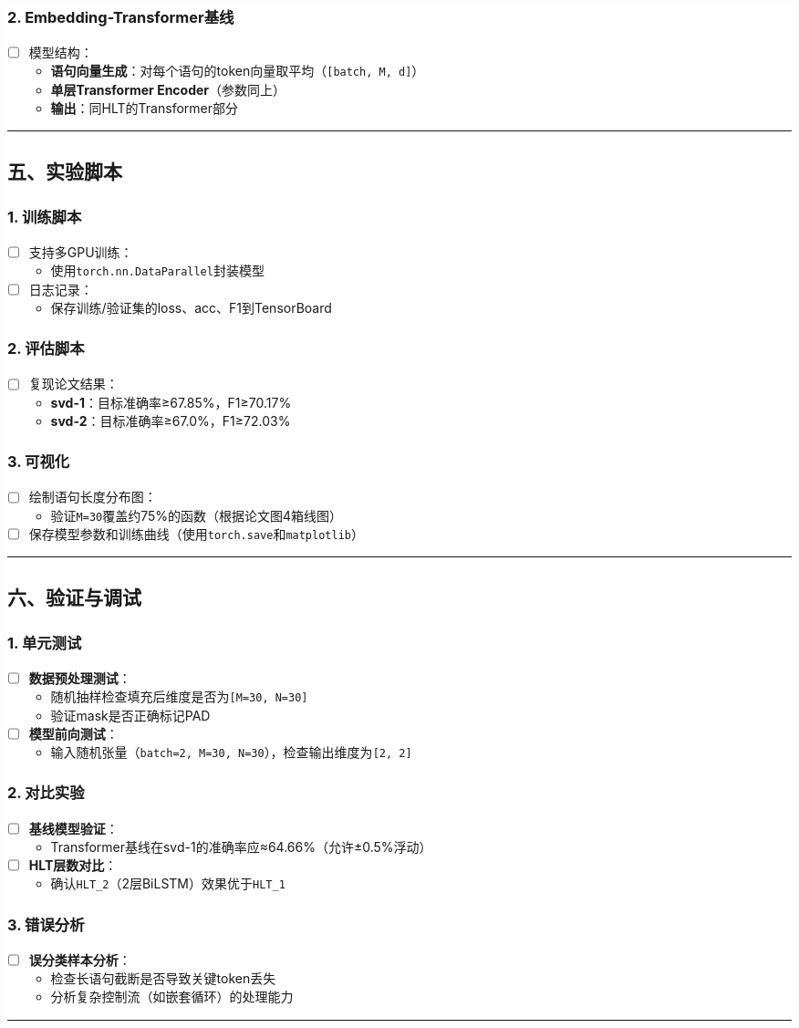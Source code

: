 ### 2. Embedding-Transformer基线
- [ ] 模型结构：  
  - **语句向量生成**：对每个语句的token向量取平均（`[batch, M, d]`）  
  - **单层Transformer Encoder**（参数同上）  
  - **输出**：同HLT的Transformer部分  

---

## 五、实验脚本
### 1. 训练脚本
- [ ] 支持多GPU训练：  
  - 使用`torch.nn.DataParallel`封装模型  
- [ ] 日志记录：  
  - 保存训练/验证集的loss、acc、F1到TensorBoard  

### 2. 评估脚本
- [ ] 复现论文结果：  
  - **svd-1**：目标准确率≥67.85%，F1≥70.17%  
  - **svd-2**：目标准确率≥67.0%，F1≥72.03%  

### 3. 可视化
- [ ] 绘制语句长度分布图：  
  - 验证`M=30`覆盖约75%的函数（根据论文图4箱线图）  
- [ ] 保存模型参数和训练曲线（使用`torch.save`和`matplotlib`）  

---

## 六、验证与调试
### 1. 单元测试
- [ ] **数据预处理测试**：  
  - 随机抽样检查填充后维度是否为`[M=30, N=30]`  
  - 验证mask是否正确标记PAD  
- [ ] **模型前向测试**：  
  - 输入随机张量（`batch=2, M=30, N=30`），检查输出维度为`[2, 2]`  

### 2. 对比实验
- [ ] **基线模型验证**：  
  - Transformer基线在svd-1的准确率应≈64.66%（允许±0.5%浮动）  
- [ ] **HLT层数对比**：  
  - 确认`HLT_2`（2层BiLSTM）效果优于`HLT_1`  

### 3. 错误分析
- [ ] **误分类样本分析**：  
  - 检查长语句截断是否导致关键token丢失  
  - 分析复杂控制流（如嵌套循环）的处理能力  

---
